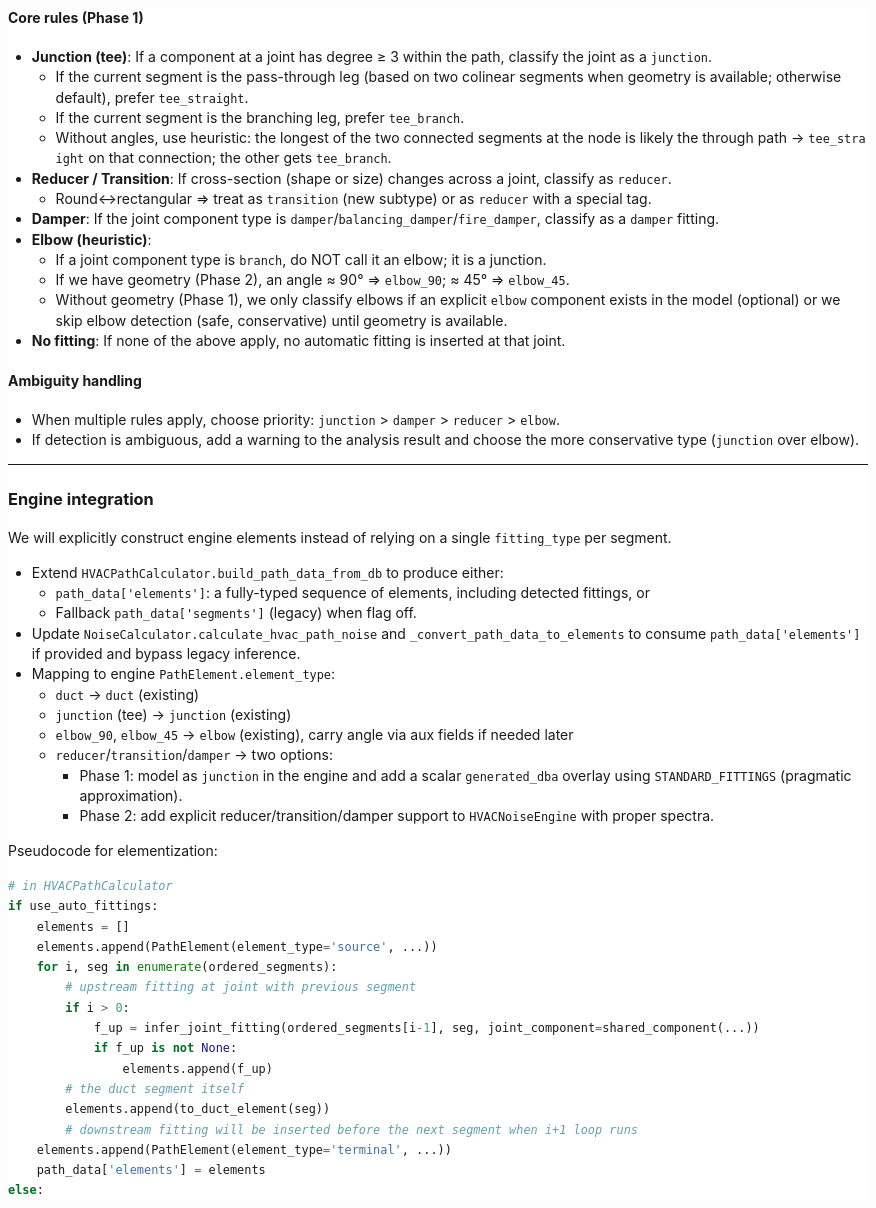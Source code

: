 #### Core rules (Phase 1)
- **Junction (tee)**: If a component at a joint has degree ≥ 3 within the path, classify the joint as a `junction`.
  - If the current segment is the pass-through leg (based on two colinear segments when geometry is available; otherwise default), prefer `tee_straight`.
  - If the current segment is the branching leg, prefer `tee_branch`.
  - Without angles, use heuristic: the longest of the two connected segments at the node is likely the through path → `tee_straight` on that connection; the other gets `tee_branch`.
- **Reducer / Transition**: If cross-section (shape or size) changes across a joint, classify as `reducer`.
  - Round↔rectangular ⇒ treat as `transition` (new subtype) or as `reducer` with a special tag.
- **Damper**: If the joint component type is `damper`/`balancing_damper`/`fire_damper`, classify as a `damper` fitting.
- **Elbow (heuristic)**:
  - If a joint component type is `branch`, do NOT call it an elbow; it is a junction.
  - If we have geometry (Phase 2), an angle ≈ 90° ⇒ `elbow_90`; ≈ 45° ⇒ `elbow_45`.
  - Without geometry (Phase 1), we only classify elbows if an explicit `elbow` component exists in the model (optional) or we skip elbow detection (safe, conservative) until geometry is available.
- **No fitting**: If none of the above apply, no automatic fitting is inserted at that joint.

#### Ambiguity handling
- When multiple rules apply, choose priority: `junction` > `damper` > `reducer` > `elbow`.
- If detection is ambiguous, add a warning to the analysis result and choose the more conservative type (`junction` over elbow).

---

### Engine integration
We will explicitly construct engine elements instead of relying on a single `fitting_type` per segment.

- Extend `HVACPathCalculator.build_path_data_from_db` to produce either:
  - `path_data['elements']`: a fully-typed sequence of elements, including detected fittings, or
  - Fallback `path_data['segments']` (legacy) when flag off.
- Update `NoiseCalculator.calculate_hvac_path_noise` and `_convert_path_data_to_elements` to consume `path_data['elements']` if provided and bypass legacy inference.
- Mapping to engine `PathElement.element_type`:
  - `duct` → `duct` (existing)
  - `junction` (tee) → `junction` (existing)
  - `elbow_90`, `elbow_45` → `elbow` (existing), carry angle via aux fields if needed later
  - `reducer`/`transition`/`damper` → two options:
    - Phase 1: model as `junction` in the engine and add a scalar `generated_dba` overlay using `STANDARD_FITTINGS` (pragmatic approximation).
    - Phase 2: add explicit reducer/transition/damper support to `HVACNoiseEngine` with proper spectra.

Pseudocode for elementization:
```python
# in HVACPathCalculator
if use_auto_fittings:
    elements = []
    elements.append(PathElement(element_type='source', ...))
    for i, seg in enumerate(ordered_segments):
        # upstream fitting at joint with previous segment
        if i > 0:
            f_up = infer_joint_fitting(ordered_segments[i-1], seg, joint_component=shared_component(...))
            if f_up is not None:
                elements.append(f_up)
        # the duct segment itself
        elements.append(to_duct_element(seg))
        # downstream fitting will be inserted before the next segment when i+1 loop runs
    elements.append(PathElement(element_type='terminal', ...))
    path_data['elements'] = elements
else:
```
